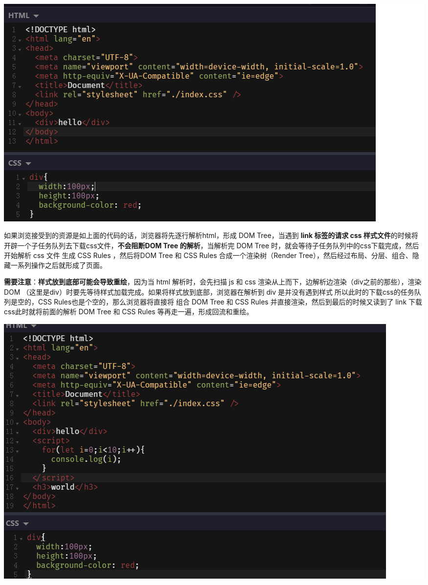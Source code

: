 ![1612422133651](浏览器渲染原理/1612422133651.png)

如果浏览接受到的资源是如上面的代码的话，浏览器将先逐行解析html，形成 DOM Tree，当遇到 **link 标签的请求 css 样式文件**的时候将开辟一个子任务队列去下载css文件，**不会阻断DOM Tree 的解析**，当解析完 DOM Tree 时，就会等待子任务队列中的css下载完成，然后开始解析 css 文件 生成 CSS Rules ，然后将DOM Tree 和 CSS Rules 合成一个渲染树（Render Tree），然后经过布局、分层、组合、隐藏一系列操作之后就形成了页面。

**需要注意**：**样式放到底部可能会导致重绘**，因为当 html 解析时，会先扫描 js 和 css 渲染从上而下，边解析边渲染（div之前的那些），渲染 DOM （这里是div）时要先等待样式加载完成。如果将样式放到底部，浏览器在解析到 div 是并没有遇到样式 所以此时的下载css的任务队列是空的，CSS Rules也是个空的，那么浏览器将直接将 组合 DOM Tree 和 CSS Rules 并直接渲染，然后到最后的时候又读到了 link 下载css此时就将前面的解析 DOM Tree 和 CSS Rules 等再走一遍，形成回流和重绘。

![1612424081608](浏览器渲染原理/1612424081608.png)
